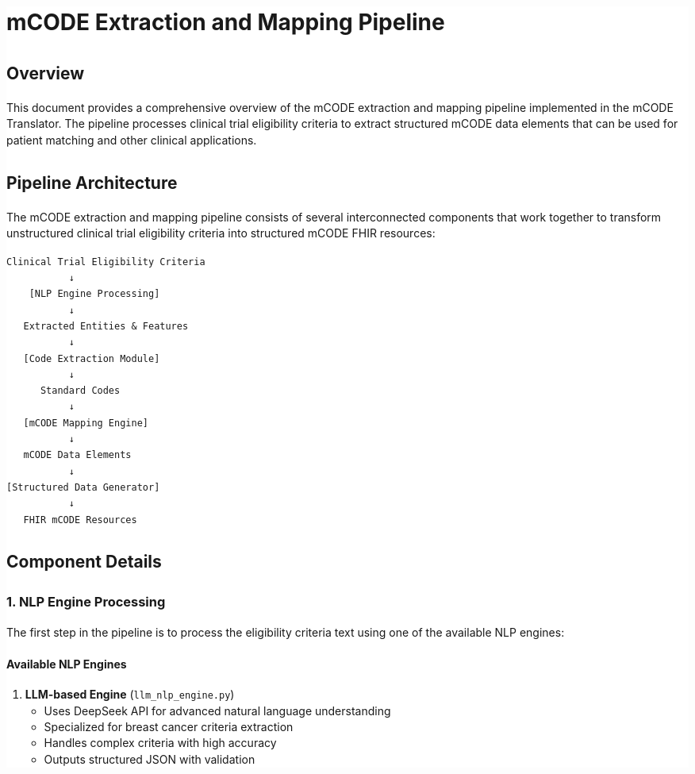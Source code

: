 # mCODE Extraction and Mapping Pipeline

## Overview

This document provides a comprehensive overview of the mCODE extraction and mapping pipeline implemented in the mCODE Translator. The pipeline processes clinical trial eligibility criteria to extract structured mCODE data elements that can be used for patient matching and other clinical applications.

## Pipeline Architecture

The mCODE extraction and mapping pipeline consists of several interconnected components that work together to transform unstructured clinical trial eligibility criteria into structured mCODE FHIR resources:

```
Clinical Trial Eligibility Criteria
           ↓
    [NLP Engine Processing]
           ↓
   Extracted Entities & Features
           ↓
   [Code Extraction Module]
           ↓
      Standard Codes
           ↓
   [mCODE Mapping Engine]
           ↓
   mCODE Data Elements
           ↓
[Structured Data Generator]
           ↓
   FHIR mCODE Resources
```

## Component Details

### 1. NLP Engine Processing

The first step in the pipeline is to process the eligibility criteria text using one of the available NLP engines:

#### Available NLP Engines

1. **LLM-based Engine** (`llm_nlp_engine.py`)
   - Uses DeepSeek API for advanced natural language understanding
   - Specialized for breast cancer criteria extraction
   - Handles complex criteria with high accuracy
   - Outputs structured JSON with validation
